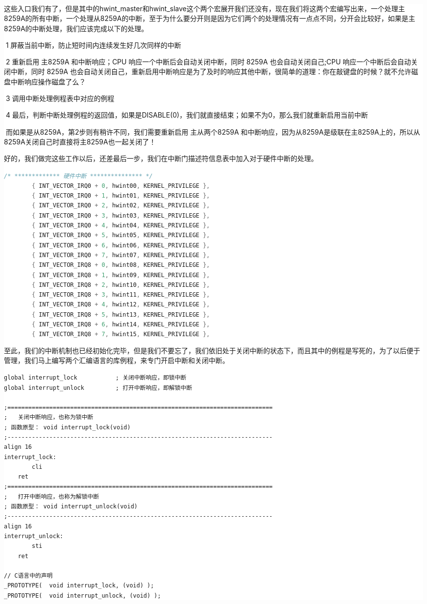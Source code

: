 ​	这些入口我们有了，但是其中的hwint_master和hwint_slave这个两个宏展开我们还没有，现在我们将这两个宏编写出来，一个处理主8259A的所有中断，一个处理从8259A的中断，至于为什么要分开则是因为它们两个的处理情况有一点点不同，分开会比较好，如果是主8259A的中断处理，我们应该完成以下的处理。

​	1	屏蔽当前中断，防止短时间内连续发生好几次同样的中断

​	2 	重新启用 主8259A 和中断响应；CPU 响应一个中断后会自动关闭中断，同时 8259A 也会自动关闭自己;CPU 响应一个中断后会自动关闭中断，同时 8259A 也会自动关闭自己，重新启用中断响应是为了及时的响应其他中断，很简单的道理：你在敲键盘的时候？就不允许磁盘中断响应操作磁盘了么？

​	3 	调用中断处理例程表中对应的例程

​	4	最后，判断中断处理例程的返回值，如果是DISABLE(0)，我们就直接结束；如果不为0，那么我们就重新启用当前中断

​	而如果是从8259A，第2步则有稍许不同，我们需要重新启用 主从两个8259A 和中断响应，因为从8259A是级联在主8259A上的，所以从8259A关闭自己时直接将主8259A也一起关闭了！

​	好的，我们做完这些工作以后，还差最后一步，我们在中断门描述符信息表中加入对于硬件中断的处理。

```c
/* ************* 硬件中断 *************** */
        { INT_VECTOR_IRQ0 + 0, hwint00, KERNEL_PRIVILEGE },
        { INT_VECTOR_IRQ0 + 1, hwint01, KERNEL_PRIVILEGE },
        { INT_VECTOR_IRQ0 + 2, hwint02, KERNEL_PRIVILEGE },
        { INT_VECTOR_IRQ0 + 3, hwint03, KERNEL_PRIVILEGE },
        { INT_VECTOR_IRQ0 + 4, hwint04, KERNEL_PRIVILEGE },
        { INT_VECTOR_IRQ0 + 5, hwint05, KERNEL_PRIVILEGE },
        { INT_VECTOR_IRQ0 + 6, hwint06, KERNEL_PRIVILEGE },
        { INT_VECTOR_IRQ0 + 7, hwint07, KERNEL_PRIVILEGE },
        { INT_VECTOR_IRQ8 + 0, hwint08, KERNEL_PRIVILEGE },
        { INT_VECTOR_IRQ8 + 1, hwint09, KERNEL_PRIVILEGE },
        { INT_VECTOR_IRQ8 + 2, hwint10, KERNEL_PRIVILEGE },
        { INT_VECTOR_IRQ8 + 3, hwint11, KERNEL_PRIVILEGE },
        { INT_VECTOR_IRQ8 + 4, hwint12, KERNEL_PRIVILEGE },
        { INT_VECTOR_IRQ8 + 5, hwint13, KERNEL_PRIVILEGE },
        { INT_VECTOR_IRQ8 + 6, hwint14, KERNEL_PRIVILEGE },
        { INT_VECTOR_IRQ8 + 7, hwint15, KERNEL_PRIVILEGE },
```

​	至此，我们的中断机制也已经初始化完毕，但是我们不要忘了，我们依旧处于关闭中断的状态下，而且其中的例程是写死的，为了以后便于管理，我们马上编写两个汇编语言的库例程，来专门开启中断和关闭中断。

```assembly
global interrupt_lock           ; 关闭中断响应，即锁中断
global interrupt_unlock         ; 打开中断响应，即解锁中断

;============================================================================
;   关闭中断响应，也称为锁中断
; 函数原型： void interrupt_lock(void)
;----------------------------------------------------------------------------
align 16
interrupt_lock:
        cli
    ret
;============================================================================
;   打开中断响应，也称为解锁中断
; 函数原型： void interrupt_unlock(void)
;----------------------------------------------------------------------------
align 16
interrupt_unlock:
        sti
    ret
    
// C语言中的声明	
_PROTOTYPE(  void interrupt_lock, (void) );
_PROTOTYPE(  void interrupt_unlock, (void) );
```
